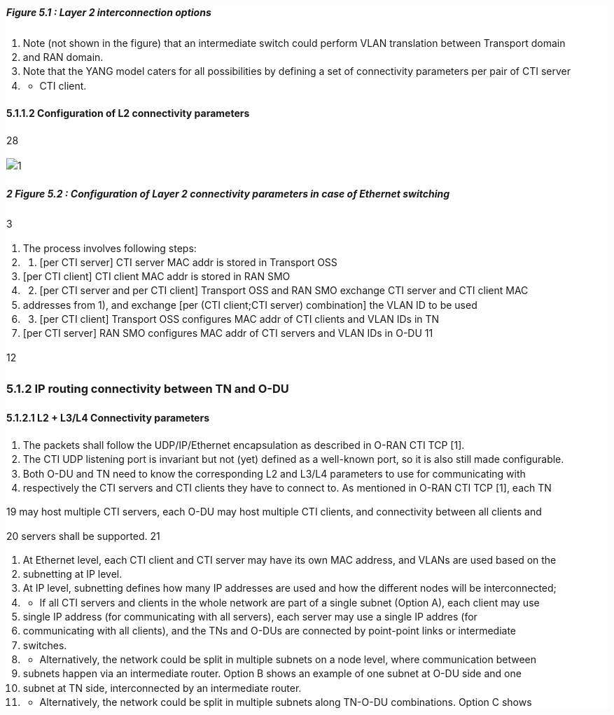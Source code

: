 ##### Figure 5.1 : Layer 2 interconnection options

1. Note (not shown in the figure) that an intermediate switch could perform VLAN translation between Transport domain
2. and RAN domain.
3. Note that the YANG model caters for all possibilities by defining a set of connectivity parameters per pair of CTI server
4. - CTI client.

#### 5.1.1.2 Configuration of L2 connectivity parameters

28

![]({{site.baseurl}}/assets/images/a9ad5c945aad.jpg)1

##### 2 Figure 5.2 : Configuration of Layer 2 connectivity parameters in case of Ethernet switching

3

1. The process involves following steps:
2. 1) [per CTI server] CTI server MAC addr is stored in Transport OSS
3. [per CTI client] CTI client MAC addr is stored in RAN SMO
4. 2) [per CTI server and per CTI client] Transport OSS and RAN SMO exchange CTI server and CTI client MAC
5. addresses from 1), and exchange [per (CTI client;CTI server) combination] the VLAN ID to be used
6. 3) [per CTI client] Transport OSS configures MAC addr of CTI clients and VLAN IDs in TN
7. [per CTI server] RAN SMO configures MAC addr of CTI servers and VLAN IDs in O-DU 11

12

### 5.1.2 IP routing connectivity between TN and O-DU

#### 5.1.2.1 L2 + L3/L4 Connectivity parameters

1. The packets shall follow the UDP/IP/Ethernet encapsulation as described in O-RAN CTI TCP [1].
2. The CTI UDP listening port is invariant but not (yet) defined as a well-known port, so it is also still made configurable.
3. Both O-DU and TN need to know the corresponding L2 and L3/L4 parameters to use for communicating with
4. respectively the CTI servers and CTI clients they have to connect to. As mentioned in O-RAN CTI TCP [1], each TN

19 may host multiple CTI servers, each O-DU may host multiple CTI clients, and connectivity between all clients and

20 servers shall be supported. 21

1. At Ethernet level, each CTI client and CTI server may have its own MAC address, and VLANs are used based on the
2. subnetting at IP level.
3. At IP level, subnetting defines how many IP addresses are used and how the different nodes will be interconnected;
4. - If all CTI servers and clients in the whole network are part of a single subnet (Option A), each client may use
5. single IP address (for communicating with all servers), each server may use a single IP addres (for
6. communicating with all clients), and the TNs and O-DUs are connected by point-point links or intermediate
7. switches.
8. - Alternatively, the network could be split in multiple subnets on a node level, where communication between
9. subnets happen via an intermediate router. Option B shows an example of one subnet at O-DU side and one
10. subnet at TN side, interconnected by an intermediate router.
11. - Alternatively, the network could be split in multiple subnets along TN-O-DU combinations. Option C shows